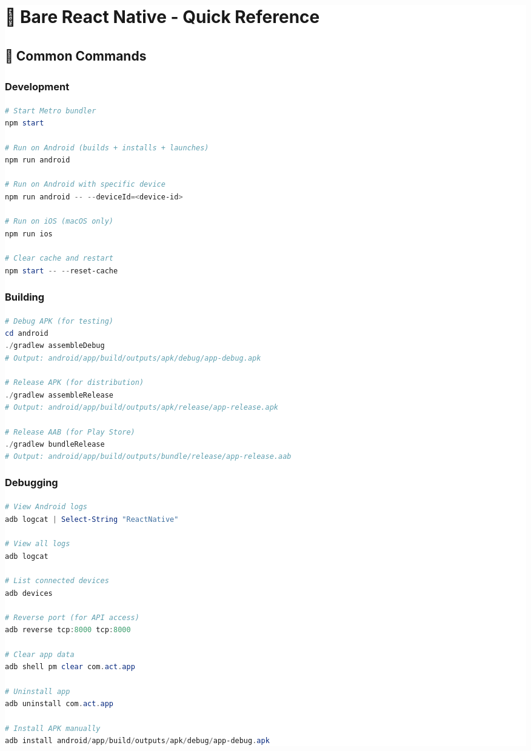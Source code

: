 # 🚀 Bare React Native - Quick Reference

## 📱 Common Commands

### Development
```powershell
# Start Metro bundler
npm start

# Run on Android (builds + installs + launches)
npm run android

# Run on Android with specific device
npm run android -- --deviceId=<device-id>

# Run on iOS (macOS only)
npm run ios

# Clear cache and restart
npm start -- --reset-cache
```

### Building
```powershell
# Debug APK (for testing)
cd android
./gradlew assembleDebug
# Output: android/app/build/outputs/apk/debug/app-debug.apk

# Release APK (for distribution)
./gradlew assembleRelease
# Output: android/app/build/outputs/apk/release/app-release.apk

# Release AAB (for Play Store)
./gradlew bundleRelease
# Output: android/app/build/outputs/bundle/release/app-release.aab
```

### Debugging
```powershell
# View Android logs
adb logcat | Select-String "ReactNative"

# View all logs
adb logcat

# List connected devices
adb devices

# Reverse port (for API access)
adb reverse tcp:8000 tcp:8000

# Clear app data
adb shell pm clear com.act.app

# Uninstall app
adb uninstall com.act.app

# Install APK manually
adb install android/app/build/outputs/apk/debug/app-debug.apk
```
